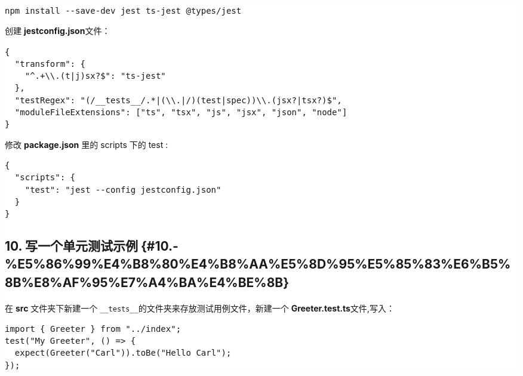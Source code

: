 <pre class="prism-token token  language-js">npm install <span class="token operator">--</span>save<span class="token operator">-</span>dev jest ts<span class="token operator">-</span>jest @types<span class="token operator">/</span>jest</pre>

创建 **jestconfig.json**文件：

<pre class="prism-token token  language-js"><span class="token punctuation">{</span>
  <span class="token string">"transform"</span><span class="token punctuation">:</span> <span class="token punctuation">{</span>
    <span class="token string">"^.+\\.(t|j)sx?$"</span><span class="token punctuation">:</span> <span class="token string">"ts-jest"</span>
  <span class="token punctuation">}</span><span class="token punctuation">,</span>
  <span class="token string">"testRegex"</span><span class="token punctuation">:</span> <span class="token string">"(/__tests__/.*|(\\.|/)(test|spec))\\.(jsx?|tsx?)$"</span><span class="token punctuation">,</span>
  <span class="token string">"moduleFileExtensions"</span><span class="token punctuation">:</span> <span class="token punctuation">[</span><span class="token string">"ts"</span><span class="token punctuation">,</span> <span class="token string">"tsx"</span><span class="token punctuation">,</span> <span class="token string">"js"</span><span class="token punctuation">,</span> <span class="token string">"jsx"</span><span class="token punctuation">,</span> <span class="token string">"json"</span><span class="token punctuation">,</span> <span class="token string">"node"</span><span class="token punctuation">]</span>
<span class="token punctuation">}</span></pre>

修改 **package.json** 里的 scripts 下的 test :

<pre class="prism-token token  language-js"><span class="token punctuation">{</span>
  <span class="token string">"scripts"</span><span class="token punctuation">:</span> <span class="token punctuation">{</span>
    <span class="token string">"test"</span><span class="token punctuation">:</span> <span class="token string">"jest --config jestconfig.json"</span>
  <span class="token punctuation">}</span>
<span class="token punctuation">}</span></pre>

## 10. 写一个单元测试示例 {#10.-%E5%86%99%E4%B8%80%E4%B8%AA%E5%8D%95%E5%85%83%E6%B5%8B%E8%AF%95%E7%A4%BA%E4%BE%8B}

在 **src** 文件夹下新建一个 `__tests__`的文件夹来存放测试用例文件，新建一个 **Greeter.test.ts**文件,写入：

<pre class="prism-token token  language-js"><span class="token keyword">import</span> <span class="token punctuation">{</span> Greeter <span class="token punctuation">}</span> <span class="token keyword">from</span> <span class="token string">"../index"</span><span class="token punctuation">;</span>
<span class="token function">test</span><span class="token punctuation">(</span><span class="token string">"My Greeter"</span><span class="token punctuation">,</span> <span class="token punctuation">(</span><span class="token punctuation">)</span> <span class="token operator">=&gt;</span> <span class="token punctuation">{</span>
  <span class="token function">expect</span><span class="token punctuation">(</span><span class="token function">Greeter</span><span class="token punctuation">(</span><span class="token string">"Carl"</span><span class="token punctuation">)</span><span class="token punctuation">)</span><span class="token punctuation">.</span><span class="token function">toBe</span><span class="token punctuation">(</span><span class="token string">"Hello Carl"</span><span class="token punctuation">)</span><span class="token punctuation">;</span>
<span class="token punctuation">}</span><span class="token punctuation">)</span><span class="token punctuation">;</span></pre>
